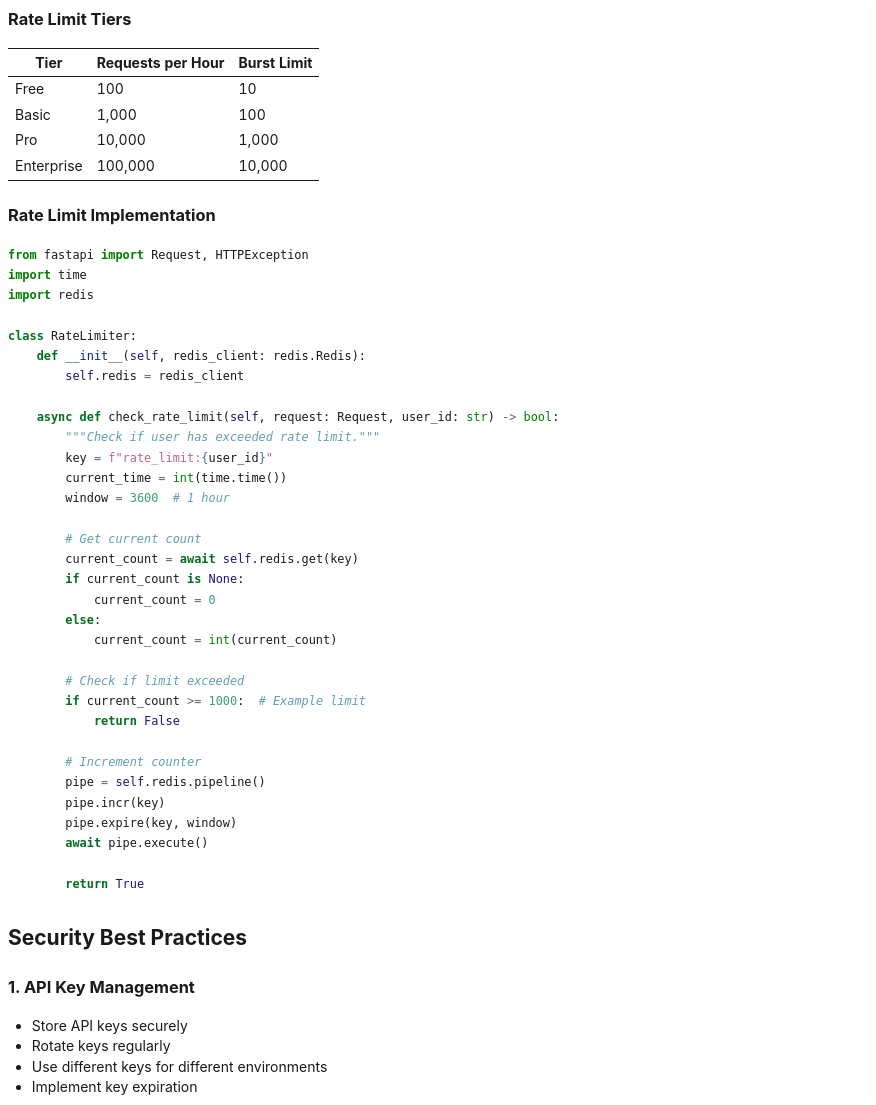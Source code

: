 ### Rate Limit Tiers

| Tier | Requests per Hour | Burst Limit |
|------|------------------|-------------|
| Free | 100 | 10 |
| Basic | 1,000 | 100 |
| Pro | 10,000 | 1,000 |
| Enterprise | 100,000 | 10,000 |

### Rate Limit Implementation

```python
from fastapi import Request, HTTPException
import time
import redis

class RateLimiter:
    def __init__(self, redis_client: redis.Redis):
        self.redis = redis_client
    
    async def check_rate_limit(self, request: Request, user_id: str) -> bool:
        """Check if user has exceeded rate limit."""
        key = f"rate_limit:{user_id}"
        current_time = int(time.time())
        window = 3600  # 1 hour
        
        # Get current count
        current_count = await self.redis.get(key)
        if current_count is None:
            current_count = 0
        else:
            current_count = int(current_count)
        
        # Check if limit exceeded
        if current_count >= 1000:  # Example limit
            return False
        
        # Increment counter
        pipe = self.redis.pipeline()
        pipe.incr(key)
        pipe.expire(key, window)
        await pipe.execute()
        
        return True
```

## Security Best Practices

### 1. API Key Management
- Store API keys securely
- Rotate keys regularly
- Use different keys for different environments
- Implement key expiration
